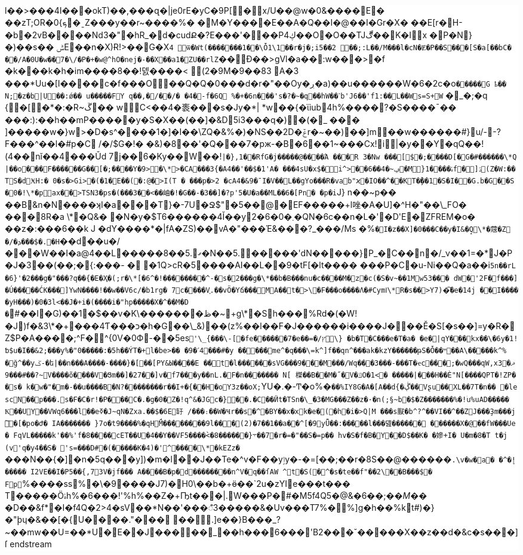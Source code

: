 l��>���4I���okT)��,���զ�|je0 rE�yC�9P[�x/U��@w�0&����E�
��zT;OR�ܟ}0�ˍZ���y��r~����%� �M�Y����E��A�Q��I�@��I�Gr�X� ��E[r�H-�b�2vB����Nd3�"�hR\_�d�cudՔ�?E���'���Pڮ4��O�O��TJڰ��K�Ix �P�N}�)��s��
ݰE\��n�X)Ɍ!>��G�X`4 ѿ�Wt(�������1��\Ȱ1\1��r�j�;i5��2 ��;:L��/M���l�cN�Ɇ�P��S���[S�a[��bC���/A�0U�w��7�\/�P�+�w@^hO�nej�-��X ��a1�ZU��rlZ`��Ð��>gVl�a��:w���>�f
�k���k�h�im����8��!덼����<
(2�9M�9��83 A�3
���\*Uu�[I����c�f���O��Q�Q�0���d�r�"��Ѹ�ڔ�a)��u������W�6�2c�o`�����G
ҍ��N;�z�b|U��:ǿ��
u�����FY q��,�/��/�
�4�-f�6Q %�+�6n���'s�?�~�q��hW��ˋb' J6��'f1:�� L��Ws=S+W`
�\_�;�q
{�[�\*�:�R~ڱ��
wC<��4�袠���s�Jy�\*| \*w��{�ϊiub4h%����?�S����¯��
���:):��h��mP�����y�S�X��(��]�&D5i3���q�)�(�\_ ��� ]��� ��w�}w>�D�s^����1�]�I��\ZQ�&%�)�NS��2D�ݞr�~��)��]m��w������#}u/--?F���^��l�#p�C
/�/$G�!� �&)�8��'�Q���7�pж-�B�6��1~���Cx!i|�y��Y�qQ��!(4��nĭ��4���Ǔd
7j��6�Ky��W��!`|�},1��RfG�j�����@����Ά
���R 3�Nw ���[$�;����D[�G�#������\*Q|��o���F������G��[�;����Y�9>�\*>�CA���3{�A4��'��$�1'A� ���4sU�x$�i^>��ݡ~�4��6�M}1����ۂf�]ۮ(Z�W:��TS�dӾH:� 0�s�>Gi>�(�1�E��(�:@�>I(T
� ���p�>2
�cA4�&9�ˉI�V��L��gYo���R�vab"ϰ�IO��^��KT�̦̀�� 1�S�I��G.b�G��S�0�!\*�pax��>TSN3�ps�(���3��<��岫�!�G��-�3��]�?p'5�U�a��ML��6�[Pn� �p�i`J\}
n��~p��
��B&n�N����ʞI�a���T}�-7U�Ջ$"� 5��@�EF�����+l唑�A�U]�^H�"��\_FO� ���8R�a
\*�Q&�
�N�y�$T6������4Ĭ��y2�6�0�܂�QN�6c��n�L�'�D'E�ZFREM�o�
��z�:���6��k J �dY����\*�|fA�ZS)��vA�"���Έ&��׍�?\_���/Ms �%`�I�z��X]�0���C��y�I&�Q̝\*�䓻�Z
�/�ܕ���$�.�H`��d��u�/���W��I�a\@4��L�����8��5.ގ�N��5.��� ��'dN�����}P\_�C��n�/\_ν��1=�\*J�P�J�3��(��;�{:���-
�
�1Q>cR�5����AI��L��9�tF[�lt����
���P�C�u-Ni��Q�a��i`5n��rL�6}'�2���g�"���?q��{�E�Ҳ�(;r�\*[�6^�!��������^-�s�2���g�\*��b�B���nu�c����M�z�c(�S�v~��1Mw53��� dW�'2F�f���]�Ú�����ĆK���]YwN����!��w��V6c/�b1rg� 7c����V֢.��vÖ�Yճ���MA��t�>\�F���o����Λ�#Cymߊ\*R�s��>Y7)�͠�e�14j
��I�����yH���)�0�3l<��J�+i�(����i�"hp�����X�^��Μ�D�`#��I�G)��1�$��v�K\�������ظ�~+g\*�Sh���%Rd�(�W!�J)f�&3\*�+���4Ƭ���כ�h�G��\_&)��(z%��l��F�J������i����J���Ě�S[�s��]=y�R�Z$P�A����;^F�^{0V�0Ф-��5es`'\_{���\-[�fe������7�e��=�/ץ\} �b�T�C���e�T�a� �e�|qY���kx��\�6y�1!ƅ$u �I��&2;���y%�"0�����:�5h��ÝT�+l�be>��
�9�ˊ4���#�y
�����me^�q���\=k^]f��qn^���ak�kzY������թS�Ȱ��ײ��A\�����k^%�޹ğ^ ��yݢ-�ե|��n���A����-����}�[��[PY&Ы����E
��t׎�l������sVG���9���M���/Wq���3���-���T�ҽc���;�wQ���qW,x3�ޛ9���#��?~V����õ����V�Ցm��]�27��]v�f7���y��nL.�F�n������� N[
榤��B��M�˝�V�ݿO�1<�  �����|���H��Ѐ"N[����QPT�!ZP��s� k�w�"�m�-� �u����B�N?��������r��I+�{��H�oY3z��oX;`YU�.�-Ͳ�o%�`��%IY8G�A�[A��d{�ܱڴ��Vʂu��XL��7T�n��
�lescN��p���.s�F�C�r!�P���C�.�g�0�Z�!q^&�JGc�}��.�C��Ӥt�TSn�\_�3�MG���Z��z�·�n(;§~b�$�Z�������%�!ۛu%uAD�����Ҟ��UY��VWq6���l��eߧ�J~qN�Zxa.��$�6E䍂 /���։��W�Ҹr��s�^�BY��x�xk�e�(�h�i�>Q|M
���s㽰�b^?^��VI��^��ZJ���Ҙm���j؅�[�po�Ժ� IA�������
}7օ�t9����%�qHM̈́��������9l���(2)�7��1��a��^[�9yǕ��:�����l���뎶������ ������X�@� �fW���Ue� FqVL�����k'��%'f�8����cET��U�4��Y��VF5����̀<�8����݀��}׏7��܋�r�=�"��S�=p��
hv�S�f�B�Y��D$��K� �㜗+I� U�m�8�T
t� j(v'q�y4��S� 's=���D#�(�����K�4)�'^����\*�kEZz�`���N��{�]�n�5q���y])�m�l��J��Te�^v�F��yٳy�-�=[��;��r�8S��@������`.\v�w�a�
�^�ܷ!�����
I2VE��I�P5��{,73V�jf���
A����B�p�d��������n^V�q��ſAW ^t�S(�^�s�te��f"��2\��B���$�Fp`%��� �ss%�\�9����J7)�H0\��b�+ӫ��`2u�zYIe���t���
T�����Öۂh%�6���!'%h%��Z�+Ҧt���|.W���P�#�M5f4Q5�@&�6��;�$�Μ$��
�D��&f\*�I�f4Q�2>4�sV��\*N��'���ꦀ3�����&�Uv���T7%�%]g�h��%kt#)�\}�"ϸɥ�&��[�{U����."��� ��.]e��}B���\_?~��mw��U=��\*U�E��J�����\_��h���԰6���'B2���˘�����X��z��d�&c�s���]ſ
endstream